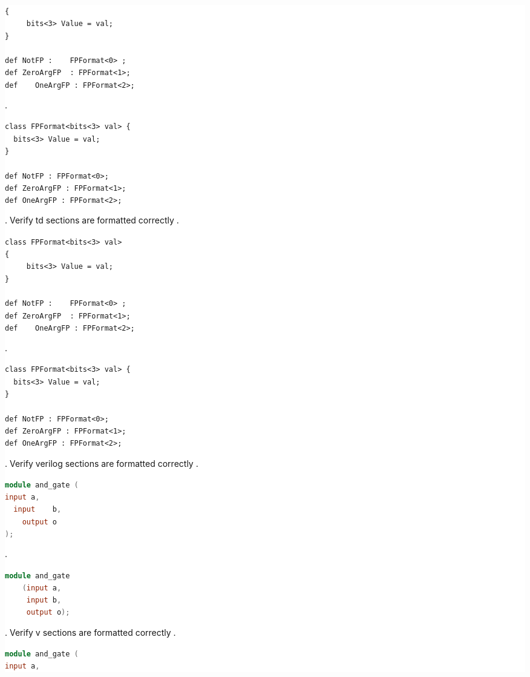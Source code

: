 ```tablegen
{
     bits<3> Value = val;
}

def NotFP :    FPFormat<0> ;
def ZeroArgFP  : FPFormat<1>;
def    OneArgFP : FPFormat<2>;
```
.
```tablegen
class FPFormat<bits<3> val> {
  bits<3> Value = val;
}

def NotFP : FPFormat<0>;
def ZeroArgFP : FPFormat<1>;
def OneArgFP : FPFormat<2>;
```
.
Verify td sections are formatted correctly
.
```td
class FPFormat<bits<3> val>
{
     bits<3> Value = val;
}

def NotFP :    FPFormat<0> ;
def ZeroArgFP  : FPFormat<1>;
def    OneArgFP : FPFormat<2>;
```
.
```td
class FPFormat<bits<3> val> {
  bits<3> Value = val;
}

def NotFP : FPFormat<0>;
def ZeroArgFP : FPFormat<1>;
def OneArgFP : FPFormat<2>;
```
.
Verify verilog sections are formatted correctly
.
```verilog
module and_gate (
input a,
  input    b,
    output o
);

```
.
```verilog
module and_gate
    (input a,
     input b,
     output o);
```
.
Verify v sections are formatted correctly
.
```v
module and_gate (
input a,
```